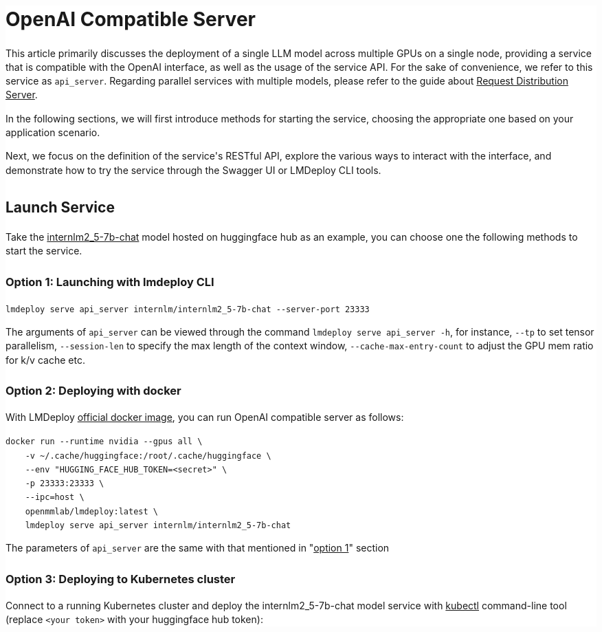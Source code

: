 # OpenAI Compatible Server

This article primarily discusses the deployment of a single LLM model across multiple GPUs on a single node, providing a service that is compatible with the OpenAI interface, as well as the usage of the service API.
For the sake of convenience, we refer to this service as `api_server`. Regarding parallel services with multiple models, please refer to the guide about [Request Distribution Server](proxy_server.md).

In the following sections, we will first introduce methods for starting the service, choosing the appropriate one based on your application scenario.

Next, we focus on the definition of the service's RESTful API, explore the various ways to interact with the interface, and demonstrate how to try the service through the Swagger UI or LMDeploy CLI tools.

## Launch Service

Take the [internlm2_5-7b-chat](https://huggingface.co/internlm/internlm2_5-7b-chat) model hosted on huggingface hub as an example, you can choose one the following methods to start the service.

### Option 1: Launching with lmdeploy CLI

```shell
lmdeploy serve api_server internlm/internlm2_5-7b-chat --server-port 23333
```

The arguments of `api_server` can be viewed through the command `lmdeploy serve api_server -h`, for instance, `--tp` to set tensor parallelism, `--session-len` to specify the max length of the context window, `--cache-max-entry-count` to adjust the GPU mem ratio for k/v cache etc.

### Option 2: Deploying with docker

With LMDeploy [official docker image](https://hub.docker.com/r/openmmlab/lmdeploy/tags), you can run OpenAI compatible server as follows:

```shell
docker run --runtime nvidia --gpus all \
    -v ~/.cache/huggingface:/root/.cache/huggingface \
    --env "HUGGING_FACE_HUB_TOKEN=<secret>" \
    -p 23333:23333 \
    --ipc=host \
    openmmlab/lmdeploy:latest \
    lmdeploy serve api_server internlm/internlm2_5-7b-chat
```

The parameters of `api_server` are the same with that mentioned in "[option 1](#option-1-launching-with-lmdeploy-cli)" section

### Option 3: Deploying to Kubernetes cluster

Connect to a running Kubernetes cluster and deploy the internlm2_5-7b-chat model service with [kubectl](https://kubernetes.io/docs/reference/kubectl/) command-line tool (replace `<your token>` with your huggingface hub token):
